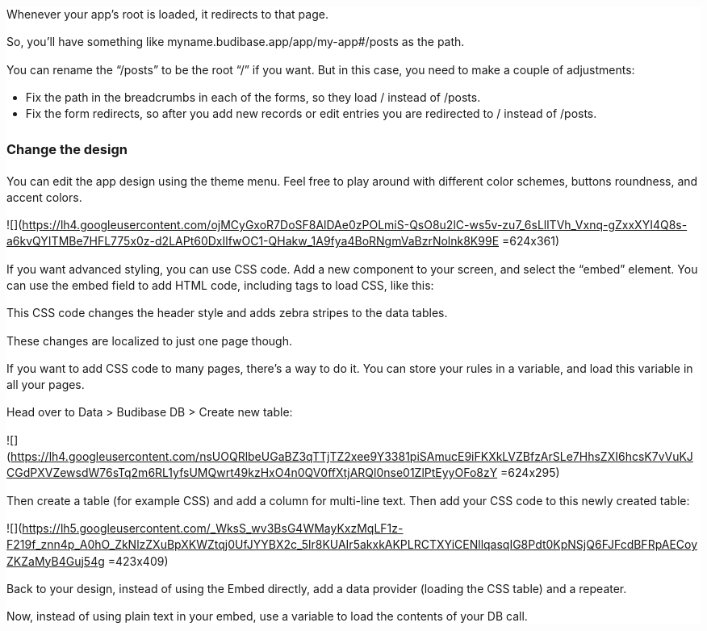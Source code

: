 Whenever your app’s root is loaded, it redirects to that page.

So, you’ll have something like myname.budibase.app/app/my-app#/posts as the path.

You can rename the “/posts” to be the root “/” if you want. But in this case, you need to make a couple of adjustments:

* Fix the path in the breadcrumbs in each of the forms, so they load / instead of /posts.
* Fix the form redirects, so after you add new records or edit entries you are redirected to / instead of /posts.

### Change the design

You can edit the app design using the theme menu. Feel free to play around with different color schemes, buttons roundness, and accent colors.

![](https://lh4.googleusercontent.com/ojMCyGxoR7DoSF8AlDAe0zPOLmiS-QsO8u2lC-ws5v-zu7_6sLllTVh_Vxnq-gZxxXYI4Q8s-a6kvQYITMBe7HFL775x0z-d2LAPt60DxIlfwOC1-QHakw_1A9fya4BoRNgmVaBzrNolnk8K99E =624x361)

If you want advanced styling, you can use CSS code. Add a new component to your screen, and select the “embed” element. You can use the embed field to add HTML code, including tags to load CSS, like this:

<style type="text/css">

.spectrum-Table-row:nth-child(2n) .spectrum-Table-cell {

background: #000;

}

body .nav-wrapper {

background: rgb(255,53,0) !important;

background: linear-gradient(90deg, rgba(255,53,0,0.5) 0%, rgba(255,246,9,0.5) 100%) !important;

}

</style>

This CSS code changes the header style and adds zebra stripes to the data tables.

These changes are localized to just one page though.

If you want to add CSS code to many pages, there’s a way to do it. You can store your rules in a variable, and load this variable in all your pages.

Head over to Data > Budibase DB > Create new table:

![](https://lh4.googleusercontent.com/nsUOQRlbeUGaBZ3qTTjTZ2xee9Y3381piSAmucE9iFKXkLVZBfzArSLe7HhsZXI6hcsK7vVuKJCGdPXVZewsdW76sTq2m6RL1yfsUMQwrt49kzHxO4n0QV0ffXtjARQl0nse01ZlPtEyyOFo8zY =624x295)

Then create a table (for example CSS) and add a column for multi-line text. Then add your CSS code to this newly created table:

![](https://lh5.googleusercontent.com/_WksS_wv3BsG4WMayKxzMqLF1z-F219f_znn4p_A0hO_ZkNlzZXuBpXKWZtqj0UfJYYBX2c_5lr8KUAIr5akxkAKPLRCTXYiCENllqasqIG8Pdt0KpNSjQ6FJFcdBFRpAECoyZKZaMyB4Guj54g =423x409)

Back to your design, instead of using the Embed directly, add a data provider (loading the CSS table) and a repeater.

Now, instead of using plain text in your embed, use a variable to load the contents of your DB call.
